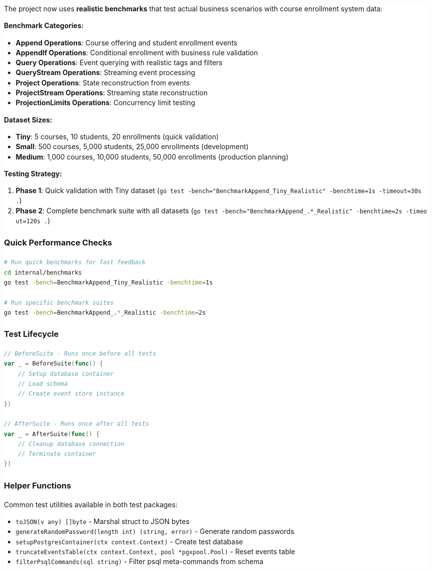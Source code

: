 The project now uses **realistic benchmarks** that test actual business scenarios with course enrollment system data:

**Benchmark Categories:**
- **Append Operations**: Course offering and student enrollment events
- **AppendIf Operations**: Conditional enrollment with business rule validation
- **Query Operations**: Event querying with realistic tags and filters
- **QueryStream Operations**: Streaming event processing
- **Project Operations**: State reconstruction from events
- **ProjectStream Operations**: Streaming state reconstruction
- **ProjectionLimits Operations**: Concurrency limit testing

**Dataset Sizes:**
- **Tiny**: 5 courses, 10 students, 20 enrollments (quick validation)
- **Small**: 500 courses, 5,000 students, 25,000 enrollments (development)
- **Medium**: 1,000 courses, 10,000 students, 50,000 enrollments (production planning)

**Testing Strategy:**
1. **Phase 1**: Quick validation with Tiny dataset (`go test -bench="BenchmarkAppend_Tiny_Realistic" -benchtime=1s -timeout=30s .`)
2. **Phase 2**: Complete benchmark suite with all datasets (`go test -bench="BenchmarkAppend_.*_Realistic" -benchtime=2s -timeout=120s .`)

### Quick Performance Checks
```bash
# Run quick benchmarks for fast feedback
cd internal/benchmarks
go test -bench=BenchmarkAppend_Tiny_Realistic -benchtime=1s

# Run specific benchmark suites
go test -bench=BenchmarkAppend_.*_Realistic -benchtime=2s
```

### Test Lifecycle
```go
// BeforeSuite - Runs once before all tests
var _ = BeforeSuite(func() {
    // Setup database container
    // Load schema
    // Create event store instance
})

// AfterSuite - Runs once after all tests
var _ = AfterSuite(func() {
    // Cleanup database connection
    // Terminate container
})
```

### Helper Functions
Common test utilities available in both test packages:

- `toJSON(v any) []byte` - Marshal struct to JSON bytes
- `generateRandomPassword(length int) (string, error)` - Generate random passwords
- `setupPostgresContainer(ctx context.Context)` - Create test database
- `truncateEventsTable(ctx context.Context, pool *pgxpool.Pool)` - Reset events table
- `filterPsqlCommands(sql string)` - Filter psql meta-commands from schema
